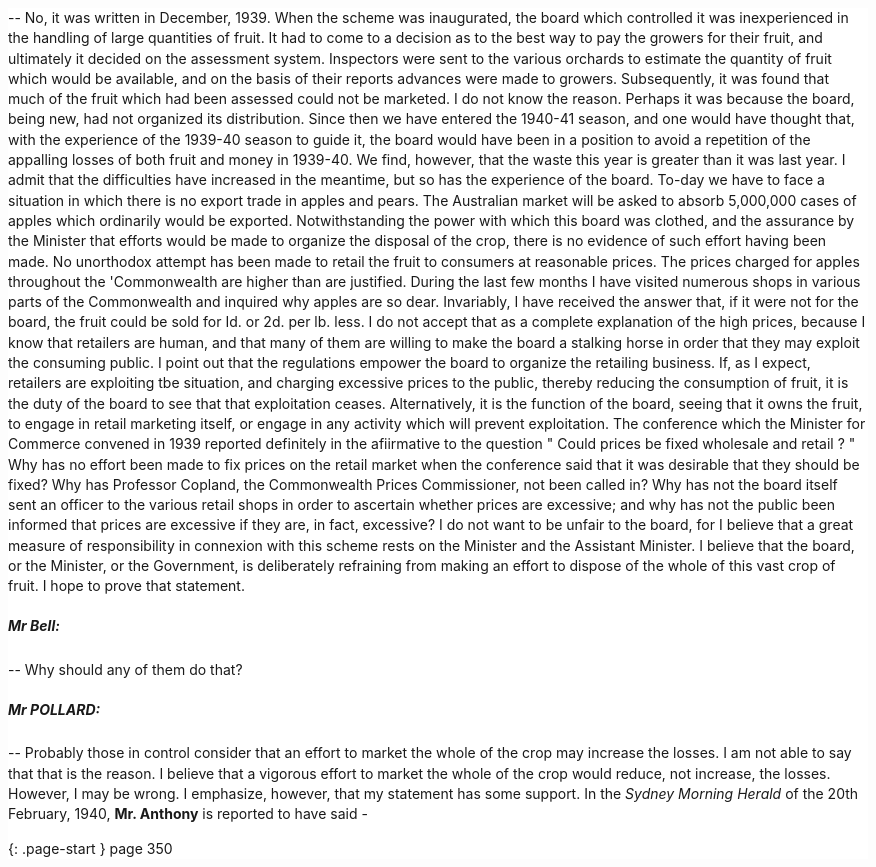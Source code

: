 -- No, it was written in December, 1939. When the scheme was inaugurated, the board which controlled it was inexperienced in the handling of large quantities of fruit. It had to come to a decision as to the best way to pay the growers for their fruit, and ultimately it decided on the assessment system. Inspectors were sent to the various orchards to estimate the quantity of fruit which would be available, and on the basis of their reports advances were made to growers. Subsequently, it was found that much of the fruit which had been assessed could not be marketed. I do not know the reason. Perhaps it was because the board, being new, had not organized its distribution. Since then we have entered the 1940-41 season, and one would have thought that, with the experience of the 1939-40 season to guide it, the board would have been in a position to avoid a repetition of the appalling losses of both fruit and money in 1939-40. We find, however, that the waste this year is greater than it was last year. I admit that the difficulties have increased in the meantime, but so has the experience of the board. To-day we have to face a situation in which there is no export trade in apples and pears. The Australian market will be asked to absorb 5,000,000 cases of apples which ordinarily would be exported. Notwithstanding the power with which this board was clothed, and the assurance by the Minister that efforts would be made to organize the disposal of the crop, there is no evidence of such effort having been made. No unorthodox attempt has been made to retail the fruit to consumers at reasonable prices. The prices charged for apples throughout the 'Commonwealth are higher than are justified. During the last few months I have visited numerous shops in various parts of the Commonwealth and inquired why apples are so dear. Invariably, I have received the answer that, if it were not for the board, the fruit could be sold for Id. or 2d. per lb. less. I do not accept that as a complete explanation of the high prices, because I know that retailers are human, and that many of them are willing to make the board a stalking horse in order that they may exploit the consuming public. I point out that the regulations empower the board to organize the retailing business. If, as I expect, retailers are exploiting tbe situation, and charging excessive prices to the public, thereby reducing the consumption of fruit, it is the duty of the board to see that that exploitation ceases. Alternatively, it is the function of the board, seeing that it owns the fruit, to engage in retail marketing itself, or engage in any activity which will prevent exploitation. The conference which the Minister for Commerce convened in 1939 reported definitely in the afiirmative to the question " Could prices be fixed wholesale and retail ? " Why has no effort been made to fix prices on the retail market when the conference said that it was desirable that they should be fixed? Why has Professor Copland, the Commonwealth Prices Commissioner, not been called in? Why has not the board itself sent an officer to the various retail shops in order to ascertain whether prices are excessive; and why has not the public been informed that prices are excessive if they are, in fact, excessive? I do not want to be unfair to the board, for I believe that a great measure of responsibility in connexion with this scheme rests on the Minister and the Assistant Minister. I believe that the board, or the Minister, or the Government, is deliberately refraining from making an effort to dispose of the whole of this vast crop of fruit. I hope to prove that statement. 

##### Mr Bell:

-- Why should any of them do that? 

##### Mr POLLARD:

-- Probably those in control consider that an effort to market the whole of the crop may increase the losses. I am not able to say that that is the reason. I believe that a vigorous effort to market the whole of the crop would reduce, not increase, the losses. However, I may be wrong. I emphasize, however, that my statement has some support. In the  *Sydney Morning Herald*  of the 20th February, 1940,  **Mr. Anthony**  is reported to have said - 

{: .page-start }
page 350
